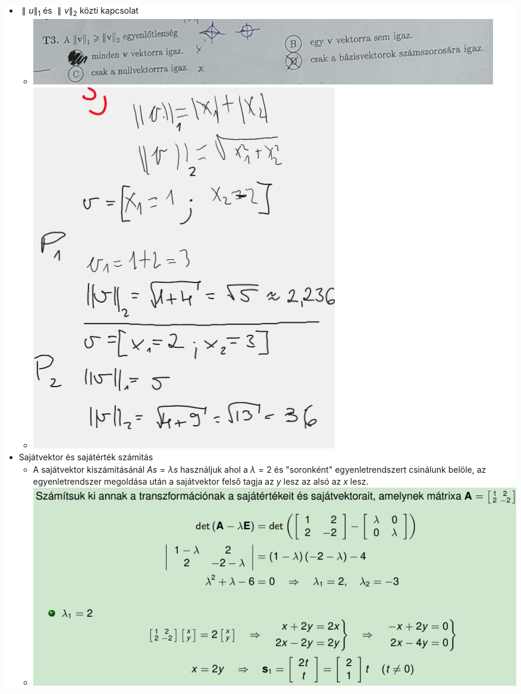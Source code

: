 
- $∥u∥_1 \text{ és } ∥v∥_2$ közti kapcsolat
    - ![](Images/ITMA_jegyzet_85.png)
    - ![](Images/ITMA_jegyzet_86.png)
- Sajátvektor és sajátérték számitás
    - A sajátvektor kiszámitásánál $As=λs$ használjuk ahol a $λ=2$ és "soronként" egyenletrendszert csinálunk belöle, az egyenletrendszer megoldása után a sajátvektor felső tagja az $y$ lesz az alsó az $x$ lesz.
    - ![](Images/ITMA_jegyzet_19.png)